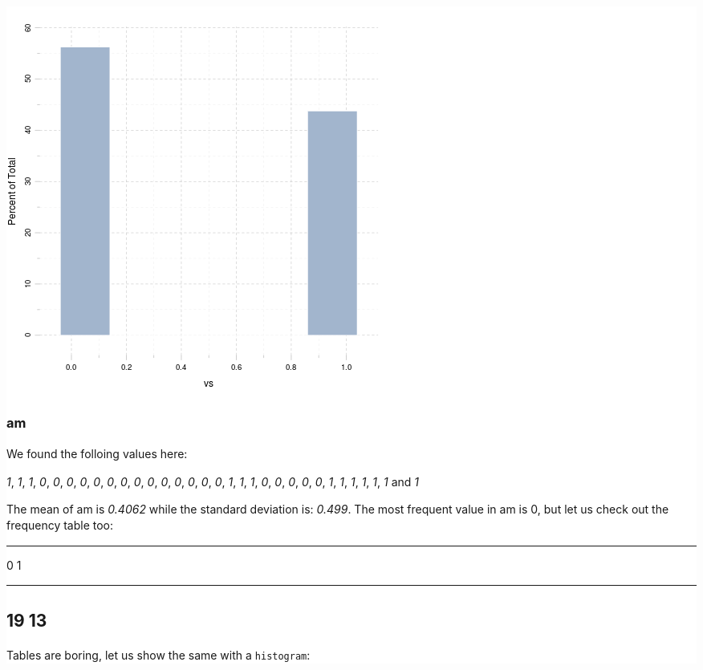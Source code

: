 ![](./plots/short-code-long-report-20.png)

### am

We found the folloing values here:

_1_, _1_, _1_, _0_, _0_, _0_, _0_, _0_, _0_, _0_, _0_, _0_, _0_, _0_, _0_, _0_, _0_, _1_, _1_, _1_, _0_, _0_, _0_, _0_, _0_, _1_, _1_, _1_, _1_, _1_, _1_ and _1_

The mean of am is _0.4062_ while the standard deviation is: _0.499_. The most frequent value in am is 0, but let us check out the frequency table too:

-------
 0   1 
--- ---
19  13 
-------

Tables are boring, let us show the same with a `histogram`:
